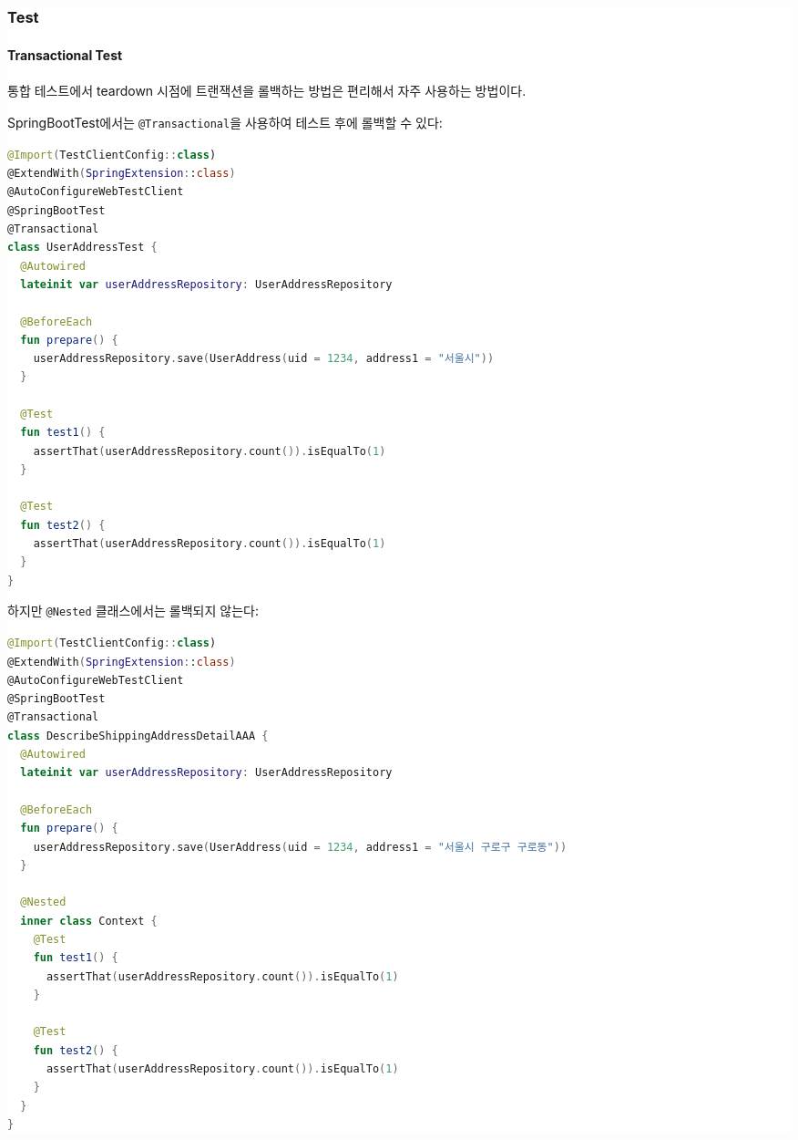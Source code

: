 ### Test

#### Transactional Test

통합 테스트에서 teardown 시점에 트랜잭션을 롤백하는 방법은 편리해서 자주 사용하는 방법이다.

SpringBootTest에서는 `@Transactional`을 사용하여 테스트 후에 롤백할 수 있다:

```kotlin
@Import(TestClientConfig::class)
@ExtendWith(SpringExtension::class)
@AutoConfigureWebTestClient
@SpringBootTest
@Transactional
class UserAddressTest {
  @Autowired
  lateinit var userAddressRepository: UserAddressRepository

  @BeforeEach
  fun prepare() {
    userAddressRepository.save(UserAddress(uid = 1234, address1 = "서울시"))
  }

  @Test
  fun test1() {
    assertThat(userAddressRepository.count()).isEqualTo(1)
  }

  @Test
  fun test2() {
    assertThat(userAddressRepository.count()).isEqualTo(1)
  }
}
```

하지만 `@Nested` 클래스에서는 롤백되지 않는다:

```kotlin
@Import(TestClientConfig::class)
@ExtendWith(SpringExtension::class)
@AutoConfigureWebTestClient
@SpringBootTest
@Transactional
class DescribeShippingAddressDetailAAA {
  @Autowired
  lateinit var userAddressRepository: UserAddressRepository

  @BeforeEach
  fun prepare() {
    userAddressRepository.save(UserAddress(uid = 1234, address1 = "서울시 구로구 구로동"))
  }

  @Nested
  inner class Context {
    @Test
    fun test1() {
      assertThat(userAddressRepository.count()).isEqualTo(1)
    }

    @Test
    fun test2() {
      assertThat(userAddressRepository.count()).isEqualTo(1)
    }
  }
}
```